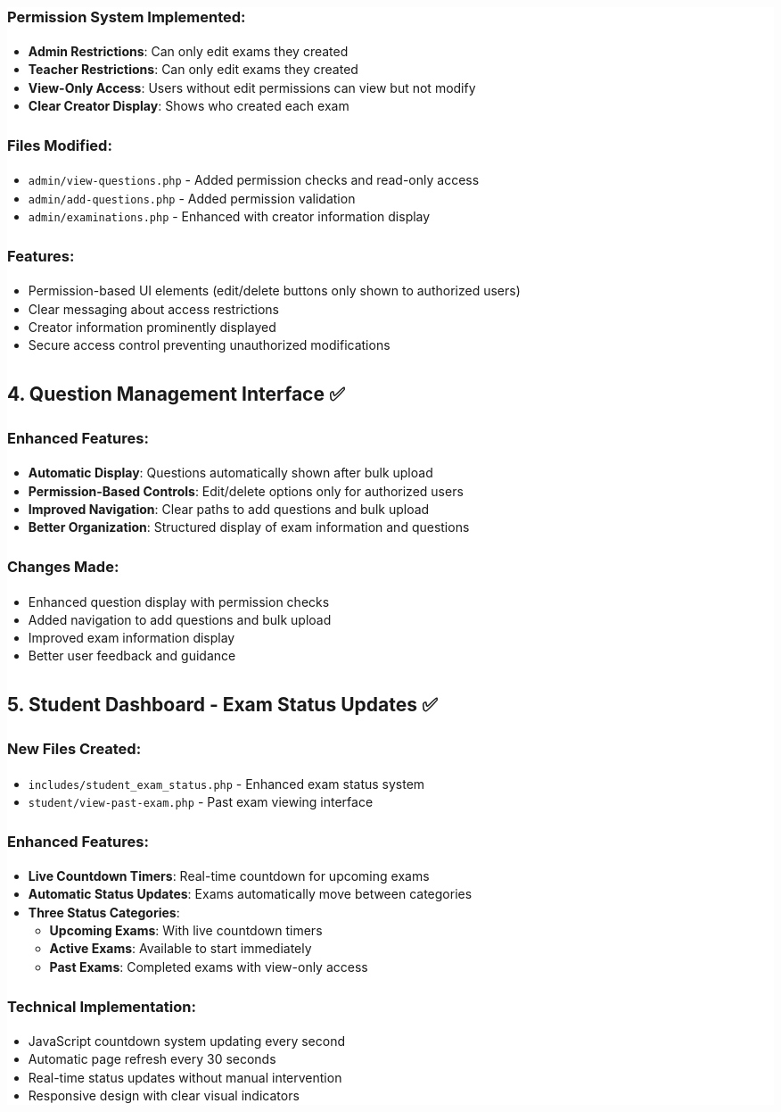 ### Permission System Implemented:
- **Admin Restrictions**: Can only edit exams they created
- **Teacher Restrictions**: Can only edit exams they created
- **View-Only Access**: Users without edit permissions can view but not modify
- **Clear Creator Display**: Shows who created each exam

### Files Modified:
- `admin/view-questions.php` - Added permission checks and read-only access
- `admin/add-questions.php` - Added permission validation
- `admin/examinations.php` - Enhanced with creator information display

### Features:
- Permission-based UI elements (edit/delete buttons only shown to authorized users)
- Clear messaging about access restrictions
- Creator information prominently displayed
- Secure access control preventing unauthorized modifications

## 4. Question Management Interface ✅

### Enhanced Features:
- **Automatic Display**: Questions automatically shown after bulk upload
- **Permission-Based Controls**: Edit/delete options only for authorized users
- **Improved Navigation**: Clear paths to add questions and bulk upload
- **Better Organization**: Structured display of exam information and questions

### Changes Made:
- Enhanced question display with permission checks
- Added navigation to add questions and bulk upload
- Improved exam information display
- Better user feedback and guidance

## 5. Student Dashboard - Exam Status Updates ✅

### New Files Created:
- `includes/student_exam_status.php` - Enhanced exam status system
- `student/view-past-exam.php` - Past exam viewing interface

### Enhanced Features:
- **Live Countdown Timers**: Real-time countdown for upcoming exams
- **Automatic Status Updates**: Exams automatically move between categories
- **Three Status Categories**:
  - **Upcoming Exams**: With live countdown timers
  - **Active Exams**: Available to start immediately
  - **Past Exams**: Completed exams with view-only access

### Technical Implementation:
- JavaScript countdown system updating every second
- Automatic page refresh every 30 seconds
- Real-time status updates without manual intervention
- Responsive design with clear visual indicators
